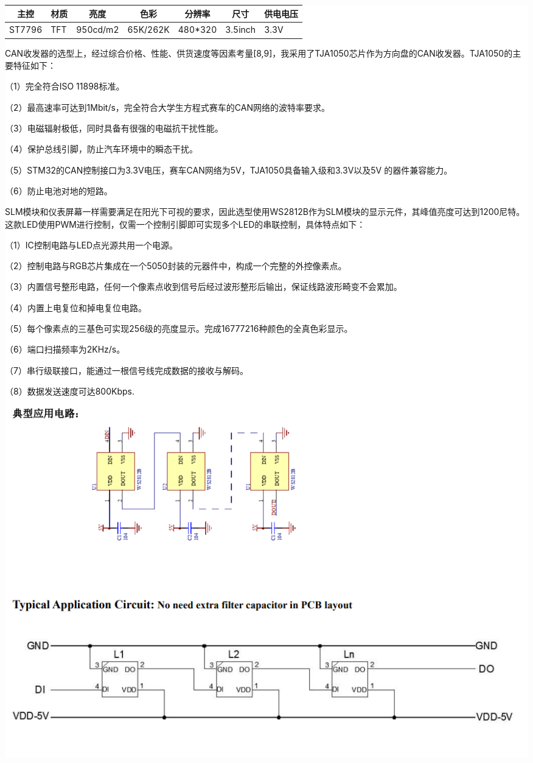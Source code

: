 | 主控   | 材质 | 亮度     | 色彩     | 分辨率   | 尺寸    | 供电电压 |
|--------|------|----------|----------|----------|---------|----------|
| ST7796 | TFT  | 950cd/m2 | 65K/262K | 480\*320 | 3.5inch | 3.3V     |

CAN收发器的选型上，经过综合价格、性能、供货速度等因素考量[8,9]，我采用了TJA1050芯片作为方向盘的CAN收发器。TJA1050的主要特征如下：

（1）完全符合ISO 11898标准。

（2）最高速率可达到1Mbit/s，完全符合大学生方程式赛车的CAN网络的波特率要求。

（3）电磁辐射极低，同时具备有很强的电磁抗干扰性能。

（4）保护总线引脚，防止汽车环境中的瞬态干扰。

（5）STM32的CAN控制接口为3.3V电压，赛车CAN网络为5V，TJA1050具备输入级和3.3V以及5V 的器件兼容能力。

（6）防止电池对地的短路。

SLM模块和仪表屏幕一样需要满足在阳光下可视的要求，因此选型使用WS2812B作为SLM模块的显示元件，其峰值亮度可达到1200尼特。这款LED使用PWM进行控制，仅需一个控制引脚即可实现多个LED的串联控制，具体特点如下：

（1）IC控制电路与LED点光源共用一个电源。

（2）控制电路与RGB芯片集成在一个5050封装的元器件中，构成一个完整的外控像素点。

（3）内置信号整形电路，任何一个像素点收到信号后经过波形整形后输出，保证线路波形畸变不会累加。

（4）内置上电复位和掉电复位电路。

（5）每个像素点的三基色可实现256级的亮度显示。完成16777216种颜色的全真色彩显示。

（6）端口扫描频率为2KHz/s。

（7）串行级联接口，能通过一根信号线完成数据的接收与解码。

（8）数据发送速度可达800Kbps.

![](media/aff00caf8497097526e546c9808f8adf.png)

![](media/a787afce32f903d0c4c6bd61f0828523.png)
